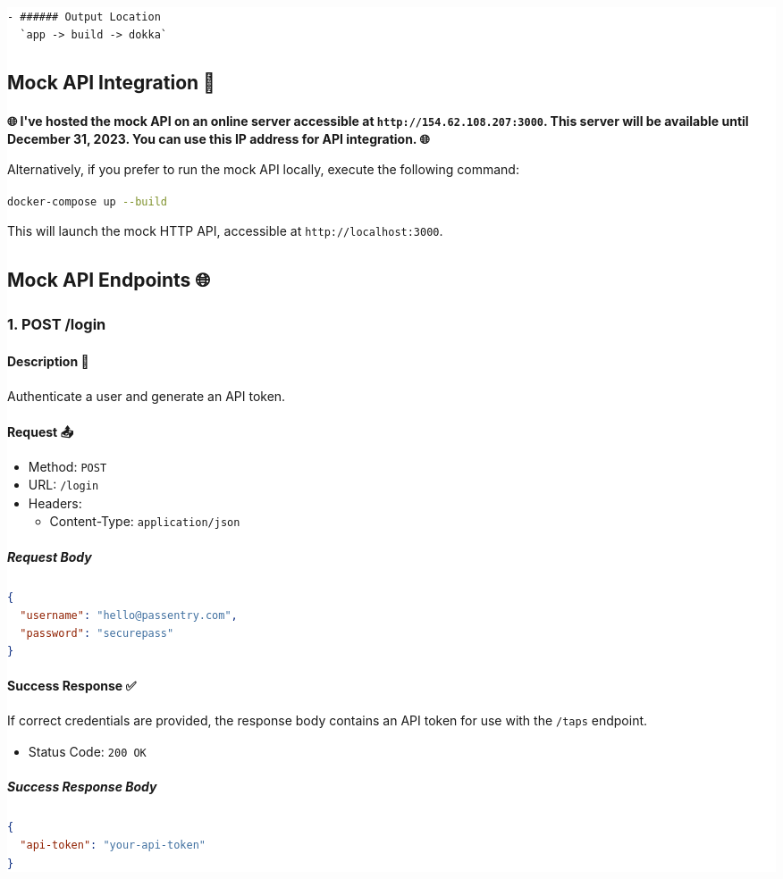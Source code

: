     - ###### Output Location
      `app -> build -> dokka`

## Mock API Integration 🤖

**🌐 I've hosted the mock API on an online server accessible at `http://154.62.108.207:3000`. This server will be available until December 31, 2023. You can use this IP address for API integration. 🌐**

Alternatively, if you prefer to run the mock API locally, execute the following command:

```sh
docker-compose up --build
```

This will launch the mock HTTP API, accessible at `http://localhost:3000`.

## Mock API Endpoints 🌐

### 1. POST /login

#### Description 🚪

Authenticate a user and generate an API token.

#### Request 📤

- Method: `POST`
- URL: `/login`
- Headers:
  - Content-Type: `application/json`

##### Request Body

```json
{
  "username": "hello@passentry.com",
  "password": "securepass"
}
```

#### Success Response ✅

If correct credentials are provided, the response body contains an API token for use with the `/taps` endpoint.

- Status Code: `200 OK`

##### Success Response Body

```json
{
  "api-token": "your-api-token"
}
```
